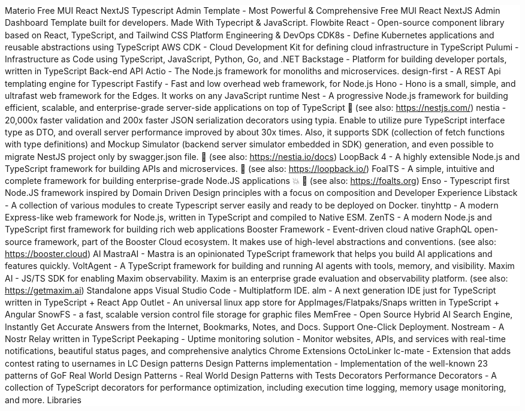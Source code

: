 Materio Free MUI React NextJS Typescript Admin Template - Most Powerful & Comprehensive Free MUI React NextJS Admin Dashboard Template built for developers. Made With Typecript & JavaScript.
 Flowbite React - Open-source component library based on React, TypeScript, and Tailwind CSS
Platform Engineering & DevOps
 CDK8s - Define Kubernetes applications and reusable abstractions using TypeScript
 AWS CDK - Cloud Development Kit for defining cloud infrastructure in TypeScript
 Pulumi - Infrastructure as Code using TypeScript, JavaScript, Python, Go, and .NET
 Backstage - Platform for building developer portals, written in TypeScript
Back-end API
 Actio - The Node.js framework for monoliths and microservices.
 design-first - A REST Api templating engine for Typescript
 Fastify - Fast and low overhead web framework, for Node.js
 Hono - Hono is a small, simple, and ultrafast web framework for the Edges. It works on any JavaScript runtime
 Nest - A progressive Node.js framework for building efficient, scalable, and enterprise-grade server-side applications on top of TypeScript 🚀 (see also: https://nestjs.com/)
 nestia - 20,000x faster validation and 200x faster JSON serialization decorators using typia. Enable to utilize pure TypeScript interface type as DTO, and overall server performance improved by about 30x times. Also, it supports SDK (collection of fetch functions with type definitions) and Mockup Simulator (backend server simulator embedded in SDK) generation, and even possible to migrate NestJS project only by swagger.json file. 🚀 (see also: https://nestia.io/docs)
 LoopBack 4 - A highly extensible Node.js and TypeScript framework for building APIs and microservices. 🚀 (see also: https://loopback.io/)
 FoalTS - A simple, intuitive and complete framework for building enterprise-grade Node.JS applications 💥 🚀 (see also: https://foalts.org)
 Enso - Typescript first Node.JS framework inspired by Domain Driven Design principles with a focus on composition and Developer Experience
 Libstack - A collection of various modules to create Typescript server easily and ready to be deployed on Docker.
 tinyhttp - A modern Express-like web framework for Node.js, written in TypeScript and compiled to Native ESM.
 ZenTS - A modern Node.js and TypeScript first framework for building rich web applications
 Booster Framework - Event-driven cloud native GraphQL open-source framework, part of the Booster Cloud ecosystem. It makes use of high-level abstractions and conventions. (see also: https://booster.cloud)
AI
 MastraAI - Mastra is an opinionated TypeScript framework that helps you build AI applications and features quickly.
 VoltAgent - A TypeScript framework for building and running AI agents with tools, memory, and visibility.
 Maxim AI - JS/TS SDK for enabling Maxim observability. Maxim is an enterprise grade evaluation and observability platform. (see also: https://getmaxim.ai)
Standalone apps
 Visual Studio Code - Multiplatform IDE.
 alm - A next generation IDE just for TypeScript written in TypeScript + React
 App Outlet - An universal linux app store for AppImages/Flatpaks/Snaps written in TypeScript + Angular
 SnowFS - a fast, scalable version control file storage for graphic files
 MemFree - Open Source Hybrid AI Search Engine, Instantly Get Accurate Answers from the Internet, Bookmarks, Notes, and Docs. Support One-Click Deployment.
 Nostream - A Nostr Relay written in TypeScript
 Peekaping - Uptime monitoring solution - Monitor websites, APIs, and services with real-time notifications, beautiful status pages, and comprehensive analytics
Chrome Extensions
OctoLinker
lc-mate - Extension that adds contest rating to usernames in LC
Design patterns
 Design Patterns implementation - Implementation of the well-known 23 patterns of GoF
 Real World Design Patterns - Real World Design Patterns with Tests
Decorators
 Performance Decorators - A collection of TypeScript decorators for performance optimization, including execution time logging, memory usage monitoring, and more.
Libraries